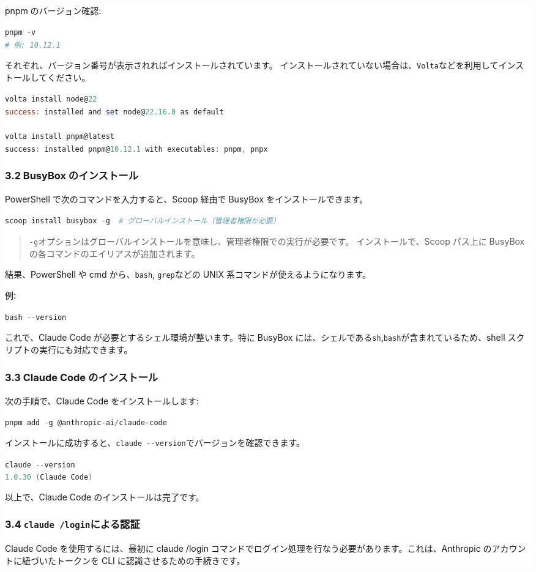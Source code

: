 pnpm のバージョン確認:

```powershell
pnpm -v
# 例: 10.12.1
```

それぞれ、バージョン番号が表示されればインストールされています。
インストールされていない場合は、`Volta`などを利用してインストールしてください。

```powershell
volta install node@22
success: installed and set node@22.16.0 as default

volta install pnpm@latest
success: installed pnpm@10.12.1 with executables: pnpm, pnpx
```

### 3.2 BusyBox のインストール

PowerShell で次のコマンドを入力すると、Scoop 経由で BusyBox をインストールできます。

```powershell
scoop install busybox -g  # グローバルインストール（管理者権限が必要）
```

> `-g`オプションはグローバルインストールを意味し、管理者権限での実行が必要です。
> インストールで、Scoop パス上に BusyBox の各コマンドのエイリアスが追加されます。

結果、PowerShell や cmd から、`bash`, `grep`などの UNIX 系コマンドが使えるようになります。

例:

```powershell
bash --version
```

これで、Claude Code が必要とするシェル環境が整います。特に BusyBox には、シェルである`sh`,`bash`が含まれているため、shell スクリプトの実行にも対応できます。

### 3.3 Claude Code のインストール

次の手順で、Claude Code をインストールします:

```powershell
pnpm add -g @anthropic-ai/claude-code
```

インストールに成功すると、`claude --version`でバージョンを確認できます。

```powershell
claude --version
1.0.30 (Claude Code)
```

以上で、Claude Code のインストールは完了です。

### 3.4 `claude /login`による認証

Claude Code を使用するには、最初に claude /login コマンドでログイン処理を行なう必要があります。これは、Anthropic のアカウントに紐づいたトークンを CLI に認識させるための手続きです。
